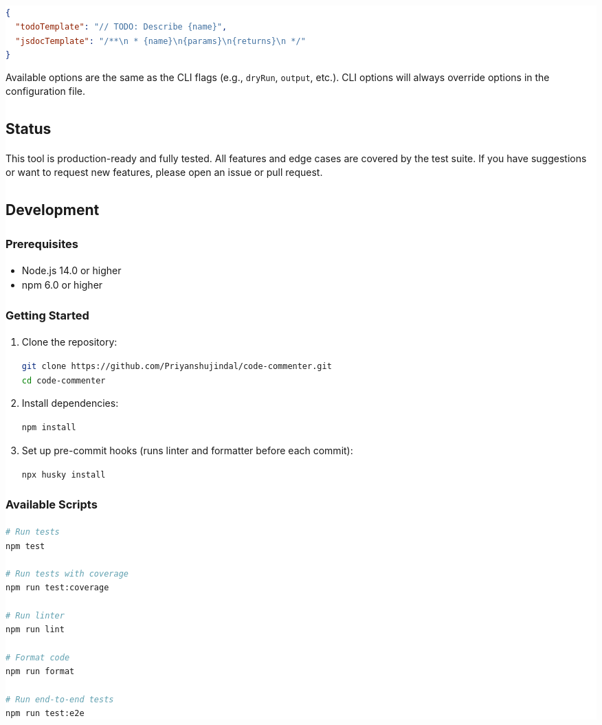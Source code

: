 ```json
{
  "todoTemplate": "// TODO: Describe {name}",
  "jsdocTemplate": "/**\n * {name}\n{params}\n{returns}\n */"
}
```

Available options are the same as the CLI flags (e.g., `dryRun`, `output`, etc.). CLI options will always override options in the configuration file.

## Status

This tool is production-ready and fully tested. All features and edge cases are covered by the test suite. If you have suggestions or want to request new features, please open an issue or pull request.

## Development

### Prerequisites

- Node.js 14.0 or higher
- npm 6.0 or higher

### Getting Started

1. Clone the repository:

   ```bash
   git clone https://github.com/Priyanshujindal/code-commenter.git
   cd code-commenter
   ```

2. Install dependencies:

   ```bash
   npm install
   ```

3. Set up pre-commit hooks (runs linter and formatter before each commit):
   ```bash
   npx husky install
   ```

### Available Scripts

```bash
# Run tests
npm test

# Run tests with coverage
npm run test:coverage

# Run linter
npm run lint

# Format code
npm run format

# Run end-to-end tests
npm run test:e2e
```
